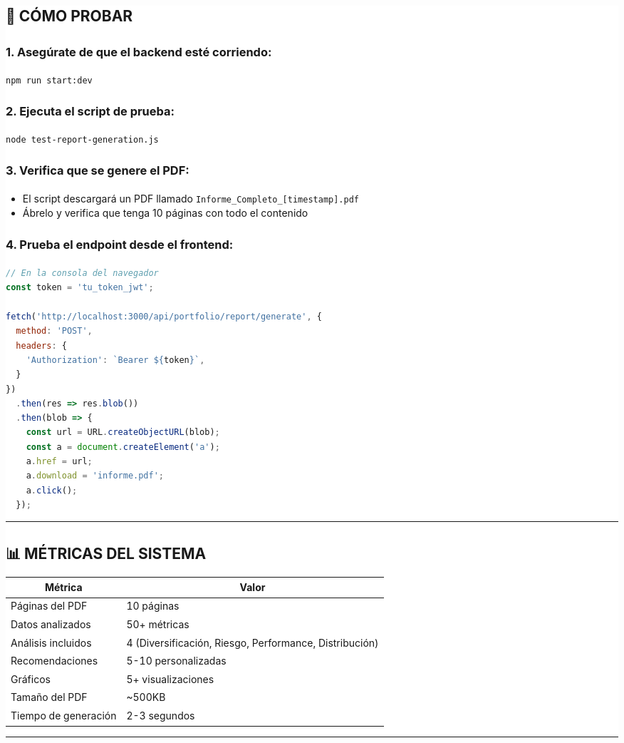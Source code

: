 
## 🚀 CÓMO PROBAR

### 1. **Asegúrate de que el backend esté corriendo:**
```bash
npm run start:dev
```

### 2. **Ejecuta el script de prueba:**
```bash
node test-report-generation.js
```

### 3. **Verifica que se genere el PDF:**
- El script descargará un PDF llamado `Informe_Completo_[timestamp].pdf`
- Ábrelo y verifica que tenga 10 páginas con todo el contenido

### 4. **Prueba el endpoint desde el frontend:**
```javascript
// En la consola del navegador
const token = 'tu_token_jwt';

fetch('http://localhost:3000/api/portfolio/report/generate', {
  method: 'POST',
  headers: {
    'Authorization': `Bearer ${token}`,
  }
})
  .then(res => res.blob())
  .then(blob => {
    const url = URL.createObjectURL(blob);
    const a = document.createElement('a');
    a.href = url;
    a.download = 'informe.pdf';
    a.click();
  });
```

---

## 📊 MÉTRICAS DEL SISTEMA

| Métrica | Valor |
|---------|-------|
| Páginas del PDF | 10 páginas |
| Datos analizados | 50+ métricas |
| Análisis incluidos | 4 (Diversificación, Riesgo, Performance, Distribución) |
| Recomendaciones | 5-10 personalizadas |
| Gráficos | 5+ visualizaciones |
| Tamaño del PDF | ~500KB |
| Tiempo de generación | 2-3 segundos |

---